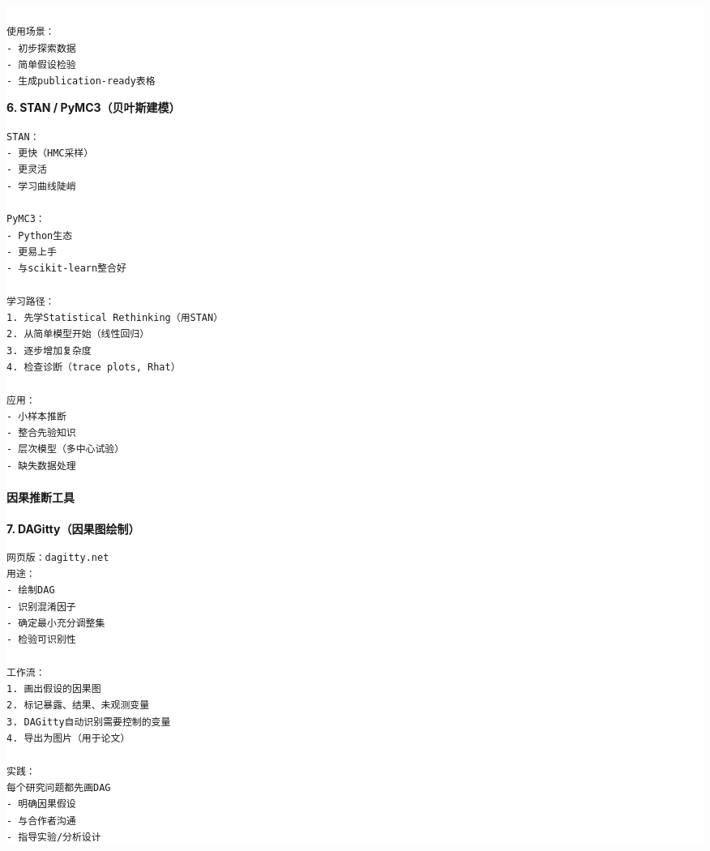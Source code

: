```

使用场景：
- 初步探索数据
- 简单假设检验
- 生成publication-ready表格
```

**6. STAN / PyMC3（贝叶斯建模）**
```
STAN：
- 更快（HMC采样）
- 更灵活
- 学习曲线陡峭

PyMC3：
- Python生态
- 更易上手
- 与scikit-learn整合好

学习路径：
1. 先学Statistical Rethinking（用STAN）
2. 从简单模型开始（线性回归）
3. 逐步增加复杂度
4. 检查诊断（trace plots, Rhat）

应用：
- 小样本推断
- 整合先验知识
- 层次模型（多中心试验）
- 缺失数据处理
```

#### 因果推断工具

**7. DAGitty（因果图绘制）**
```
网页版：dagitty.net
用途：
- 绘制DAG
- 识别混淆因子
- 确定最小充分调整集
- 检验可识别性

工作流：
1. 画出假设的因果图
2. 标记暴露、结果、未观测变量
3. DAGitty自动识别需要控制的变量
4. 导出为图片（用于论文）

实践：
每个研究问题都先画DAG
- 明确因果假设
- 与合作者沟通
- 指导实验/分析设计
```
